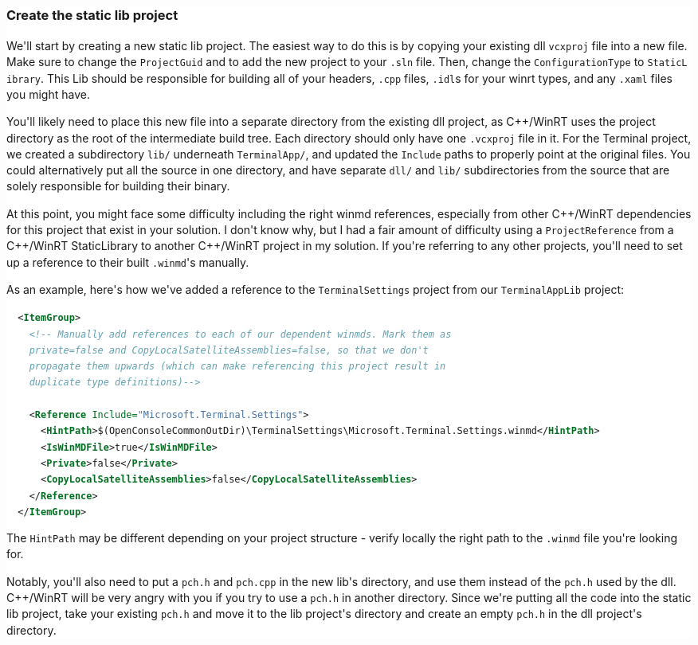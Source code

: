 ### Create the static lib project

We'll start by creating a new static lib project. The easiest way to do this is
by copying your existing dll `vcxproj` file into a new file. Make sure to change
the `ProjectGuid` and to add the new project to your `.sln` file. Then, change
the `ConfigurationType` to `StaticLibrary`. This Lib should be responsible for
building all of your headers, `.cpp` files, `.idl`s for your winrt types, and
any `.xaml` files you might have.

You'll likely need to place this new file into a separate directory from the
existing dll project, as C++/WinRT uses the project directory as the root of the
intermediate build tree. Each directory should only have one `.vcxproj` file in
it. For the Terminal project, we created a subdirectory `lib/` underneath
`TerminalApp/`, and updated the `Include` paths to properly point at the
original files. You could alternatively put all the source in one directory, and
have separate `dll/` and `lib/` subdirectories from the source that are solely
responsible for building their binary.

At this point, you might face some difficulty including the right winmd
references, especially from other C++/WinRT dependencies for this project that
exist in your solution. I don't know why, but I had a fair amount of difficulty
using a `ProjectReference` from a C++/WinRT StaticLibrary to another C++/WinRT
project in my solution. If you're referring to any other projects, you'll need
to set up a reference to their built `.winmd`'s manually.

As an example, here's how we've added a reference to the `TerminalSettings`
project from our `TerminalAppLib` project:

```xml
  <ItemGroup>
    <!-- Manually add references to each of our dependent winmds. Mark them as
    private=false and CopyLocalSatelliteAssemblies=false, so that we don't
    propagate them upwards (which can make referencing this project result in
    duplicate type definitions)-->

    <Reference Include="Microsoft.Terminal.Settings">
      <HintPath>$(OpenConsoleCommonOutDir)\TerminalSettings\Microsoft.Terminal.Settings.winmd</HintPath>
      <IsWinMDFile>true</IsWinMDFile>
      <Private>false</Private>
      <CopyLocalSatelliteAssemblies>false</CopyLocalSatelliteAssemblies>
    </Reference>
  </ItemGroup>
```

The `HintPath` may be different depending on your project structure - verify
locally the right path to the `.winmd` file you're looking for.

Notably, you'll also need to put a `pch.h` and `pch.cpp` in the new lib's
directory, and use them instead of the `pch.h` used by the dll. C++/WinRT will be
very angry with you if you try to use a `pch.h` in another directory. Since
we're putting all the code into the static lib project, take your existing
`pch.h` and move it to the lib project's directory and create an empty `pch.h`
in the dll project's directory.
